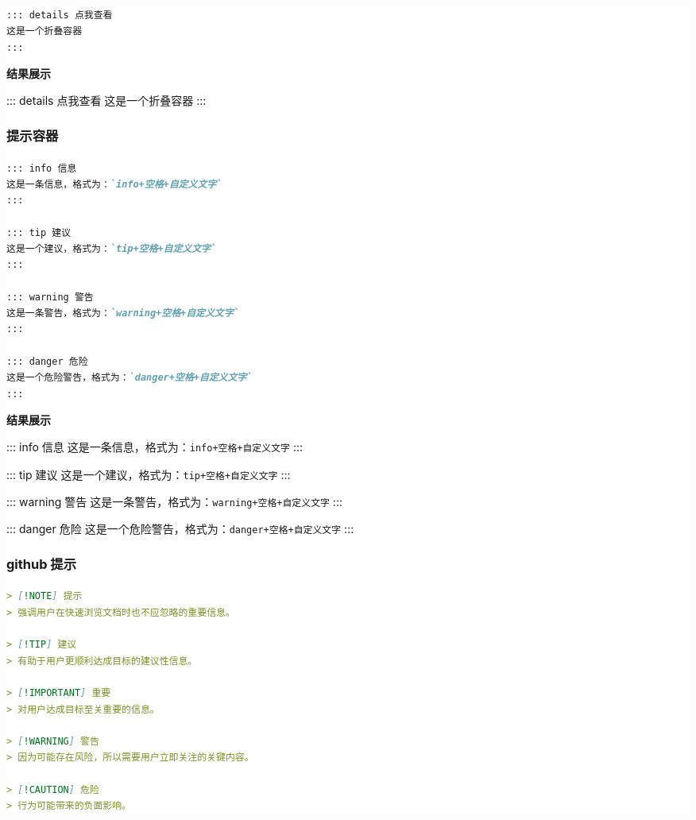 ```md
::: details 点我查看
这是一个折叠容器
:::
```

**结果展示**

::: details 点我查看
这是一个折叠容器
:::

### 提示容器

```md
::: info 信息
这是一条信息，格式为：`info+空格+自定义文字`
:::

::: tip 建议
这是一个建议，格式为：`tip+空格+自定义文字`
:::

::: warning 警告
这是一条警告，格式为：`warning+空格+自定义文字`
:::

::: danger 危险
这是一个危险警告，格式为：`danger+空格+自定义文字`
:::
```

**结果展示**

::: info 信息
这是一条信息，格式为：`info+空格+自定义文字`
:::

::: tip 建议
这是一个建议，格式为：`tip+空格+自定义文字`
:::

::: warning 警告
这是一条警告，格式为：`warning+空格+自定义文字`
:::

::: danger 危险
这是一个危险警告，格式为：`danger+空格+自定义文字`
:::

### github 提示

```md
> [!NOTE] 提示
> 强调用户在快速浏览文档时也不应忽略的重要信息。

> [!TIP] 建议
> 有助于用户更顺利达成目标的建议性信息。

> [!IMPORTANT] 重要
> 对用户达成目标至关重要的信息。

> [!WARNING] 警告
> 因为可能存在风险，所以需要用户立即关注的关键内容。

> [!CAUTION] 危险
> 行为可能带来的负面影响。
```
